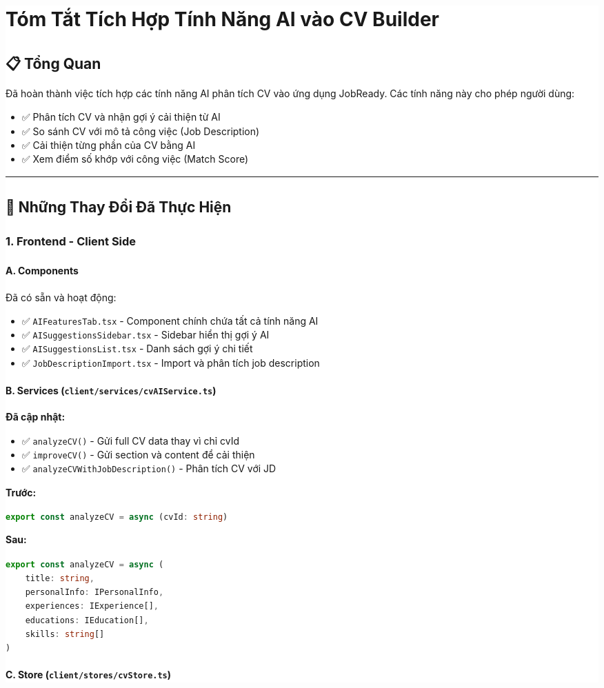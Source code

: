 # Tóm Tắt Tích Hợp Tính Năng AI vào CV Builder

## 📋 Tổng Quan

Đã hoàn thành việc tích hợp các tính năng AI phân tích CV vào ứng dụng JobReady. Các tính năng này cho phép người dùng:

- ✅ Phân tích CV và nhận gợi ý cải thiện từ AI
- ✅ So sánh CV với mô tả công việc (Job Description)
- ✅ Cải thiện từng phần của CV bằng AI
- ✅ Xem điểm số khớp với công việc (Match Score)

---

## 🔧 Những Thay Đổi Đã Thực Hiện

### 1. **Frontend - Client Side**

#### A. Components

Đã có sẵn và hoạt động:

- ✅ `AIFeaturesTab.tsx` - Component chính chứa tất cả tính năng AI
- ✅ `AISuggestionsSidebar.tsx` - Sidebar hiển thị gợi ý AI
- ✅ `AISuggestionsList.tsx` - Danh sách gợi ý chi tiết
- ✅ `JobDescriptionImport.tsx` - Import và phân tích job description

#### B. Services (`client/services/cvAIService.ts`)

**Đã cập nhật:**

- ✅ `analyzeCV()` - Gửi full CV data thay vì chỉ cvId
- ✅ `improveCV()` - Gửi section và content để cải thiện
- ✅ `analyzeCVWithJobDescription()` - Phân tích CV với JD

**Trước:**

```typescript
export const analyzeCV = async (cvId: string)
```

**Sau:**

```typescript
export const analyzeCV = async (
    title: string,
    personalInfo: IPersonalInfo,
    experiences: IExperience[],
    educations: IEducation[],
    skills: string[]
)
```

#### C. Store (`client/stores/cvStore.ts`)

